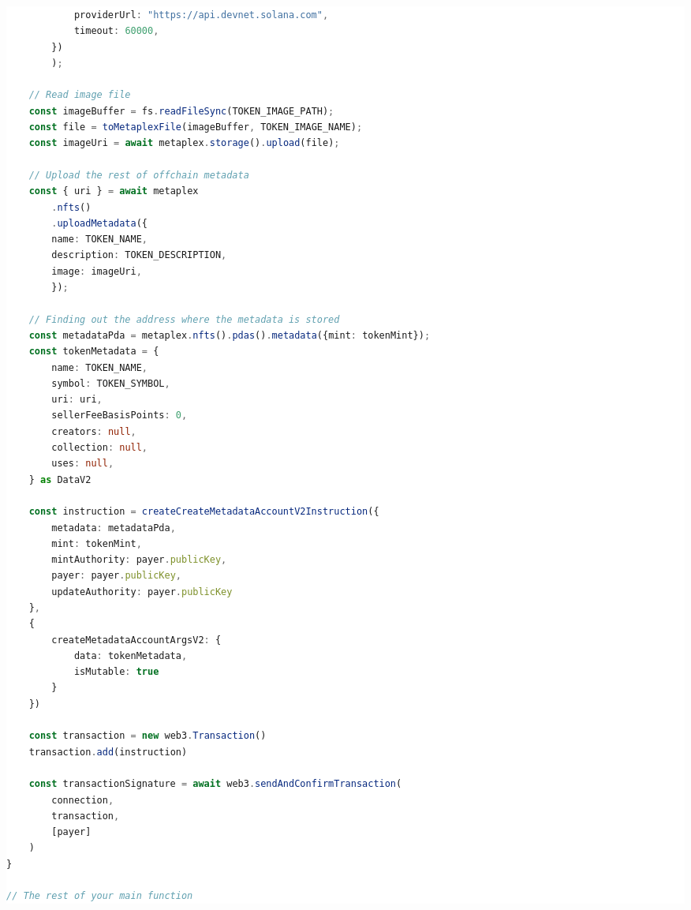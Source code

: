 ```ts
            providerUrl: "https://api.devnet.solana.com",
            timeout: 60000,
        })
        );

    // Read image file
    const imageBuffer = fs.readFileSync(TOKEN_IMAGE_PATH);
    const file = toMetaplexFile(imageBuffer, TOKEN_IMAGE_NAME);
    const imageUri = await metaplex.storage().upload(file);

    // Upload the rest of offchain metadata
    const { uri } = await metaplex
        .nfts()
        .uploadMetadata({
        name: TOKEN_NAME,
        description: TOKEN_DESCRIPTION,
        image: imageUri,
        });

    // Finding out the address where the metadata is stored
    const metadataPda = metaplex.nfts().pdas().metadata({mint: tokenMint});
    const tokenMetadata = {
        name: TOKEN_NAME,
        symbol: TOKEN_SYMBOL,
        uri: uri,
        sellerFeeBasisPoints: 0,
        creators: null,
        collection: null,
        uses: null,
    } as DataV2

    const instruction = createCreateMetadataAccountV2Instruction({
        metadata: metadataPda,
        mint: tokenMint,
        mintAuthority: payer.publicKey,
        payer: payer.publicKey,
        updateAuthority: payer.publicKey
    },
    {
        createMetadataAccountArgsV2: {
            data: tokenMetadata,
            isMutable: true
        }
    })

    const transaction = new web3.Transaction()
    transaction.add(instruction)

    const transactionSignature = await web3.sendAndConfirmTransaction(
        connection,
        transaction,
        [payer]
    )
}

// The rest of your main function
```
